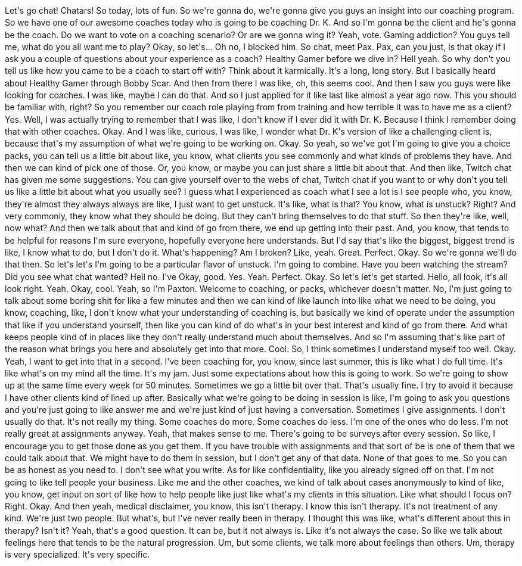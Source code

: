  Let's go chat! Chatars! So today, lots of fun. So we're gonna do, we're gonna give you guys an insight into our coaching program. So we have one of our awesome coaches today who is going to be coaching Dr. K. And so I'm gonna be the client and he's gonna be the coach. Do we want to vote on a coaching scenario? Or are we gonna wing it? Yeah, vote. Gaming addiction? You guys tell me, what do you all want me to play? Okay, so let's... Oh no, I blocked him. So chat, meet Pax. Pax, can you just, is that okay if I ask you a couple of questions about your experience as a coach? Healthy Gamer before we dive in? Hell yeah. So why don't you tell us like how you came to be a coach to start off with? Think about it karmically. It's a long, long story. But I basically heard about Healthy Gamer through Bobby Scar. And then from there I was like, oh, this seems cool. And then I saw you guys were like looking for coaches. I was like, maybe I can do that. And so I just applied for it like last like almost a year ago now. This you should be familiar with, right? So you remember our coach role playing from from training and how terrible it was to have me as a client? Yes. Well, I was actually trying to remember that I was like, I don't know if I ever did it with Dr. K. Because I think I remember doing that with other coaches. Okay. And I was like, curious. I was like, I wonder what Dr. K's version of like a challenging client is, because that's my assumption of what we're going to be working on. Okay. So yeah, so we've got I'm going to give you a choice packs, you can tell us a little bit about like, you know, what clients you see commonly and what kinds of problems they have. And then we can kind of pick one of those. Or, you know, or maybe you can just share a little bit about that. And then like, Twitch chat has given me some suggestions. You can give yourself over to the webs of chat, Twitch chat if you want to or why don't you tell us like a little bit about what you usually see? I guess what I experienced as coach what I see a lot is I see people who, you know, they're almost they always always are like, I just want to get unstuck. It's like, what is that? You know, what is unstuck? Right? And very commonly, they know what they should be doing. But they can't bring themselves to do that stuff. So then they're like, well, now what? And then we talk about that and kind of go from there, we end up getting into their past. And, you know, that tends to be helpful for reasons I'm sure everyone, hopefully everyone here understands. But I'd say that's like the biggest, biggest trend is like, I know what to do, but I don't do it. What's happening? Am I broken? Like, yeah. Great. Perfect. Okay. So we're gonna we'll do that then. So let's let's I'm going to be a particular flavor of unstuck. I'm going to combine. Have you been watching the stream? Did you see what chat wanted? Hell no. I've Okay, good. Yes. Yeah. Perfect. Okay. So let's let's get started. Hello, all look, it's all look right. Yeah. Okay, cool. Yeah, so I'm Paxton. Welcome to coaching, or packs, whichever doesn't matter. No, I'm just going to talk about some boring shit for like a few minutes and then we can kind of like launch into like what we need to be doing, you know, coaching, like, I don't know what your understanding of coaching is, but basically we kind of operate under the assumption that like if you understand yourself, then like you can kind of do what's in your best interest and kind of go from there. And what keeps people kind of in places like they don't really understand much about themselves. And so I'm assuming that's like part of the reason what brings you here and absolutely get into that more. Cool. So, I think sometimes I understand myself too well. Okay. Yeah, I want to get into that in a second. I've been coaching for, you know, since last summer, this is like what I do full time. It's like what's on my mind all the time. It's my jam. Just some expectations about how this is going to work. So we're going to show up at the same time every week for 50 minutes. Sometimes we go a little bit over that. That's usually fine. I try to avoid it because I have other clients kind of lined up after. Basically what we're going to be doing in session is like, I'm going to ask you questions and you're just going to like answer me and we're just kind of just having a conversation. Sometimes I give assignments. I don't usually do that. It's not really my thing. Some coaches do more. Some coaches do less. I'm one of the ones who do less. I'm not really great at assignments anyway. Yeah, that makes sense to me. There's going to be surveys after every session. So like, I encourage you to get those done as you get them. If you have trouble with assignments and that sort of be is one of them that we could talk about that. We might have to do them in session, but I don't get any of that data. None of that goes to me. So you can be as honest as you need to. I don't see what you write. As for like confidentiality, like you already signed off on that. I'm not going to like tell people your business. Like me and the other coaches, we kind of talk about cases anonymously to kind of like, you know, get input on sort of like how to help people like just like what's my clients in this situation. Like what should I focus on? Right. Okay. And then yeah, medical disclaimer, you know, this isn't therapy. I know this isn't therapy. It's not treatment of any kind. We're just two people. But what's, but I've never really been in therapy. I thought this was like, what's different about this in therapy? Isn't it? Yeah, that's a good question. It can be, but it not always is. Like it's not always the case. So like we talk about feelings here that tends to be the natural progression. Um, but some clients, we talk more about feelings than others. Um, therapy is very specialized. It's very specific.